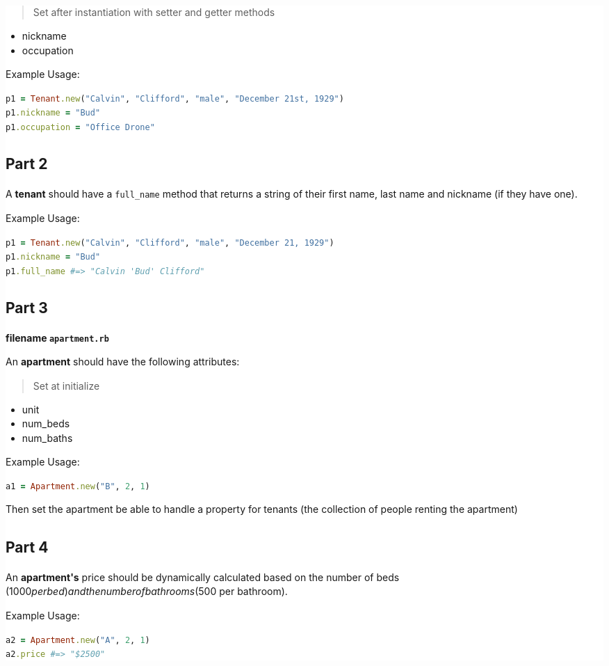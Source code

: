 > Set after instantiation with setter and getter methods
* nickname
* occupation

Example Usage:

```rb
p1 = Tenant.new("Calvin", "Clifford", "male", "December 21st, 1929")
p1.nickname = "Bud"
p1.occupation = "Office Drone"
```

## Part 2

A **tenant** should have a `full_name` method that returns a string of their first name, last name and nickname (if they have one).

Example Usage:

```rb
p1 = Tenant.new("Calvin", "Clifford", "male", "December 21, 1929")
p1.nickname = "Bud"
p1.full_name #=> "Calvin 'Bud' Clifford"
```

## Part 3

**filename `apartment.rb`**

An **apartment** should have the following attributes:

> Set at initialize
* unit
* num_beds
* num_baths

Example Usage:

```rb
a1 = Apartment.new("B", 2, 1)
```

Then set the apartment be able to handle a property for tenants (the collection of people renting the apartment)

## Part 4

An **apartment's** price should be dynamically calculated based on the number of beds ($1000 per bed) and the number of bathrooms ($500 per bathroom).

Example Usage:

```rb
a2 = Apartment.new("A", 2, 1)
a2.price #=> "$2500"
```
